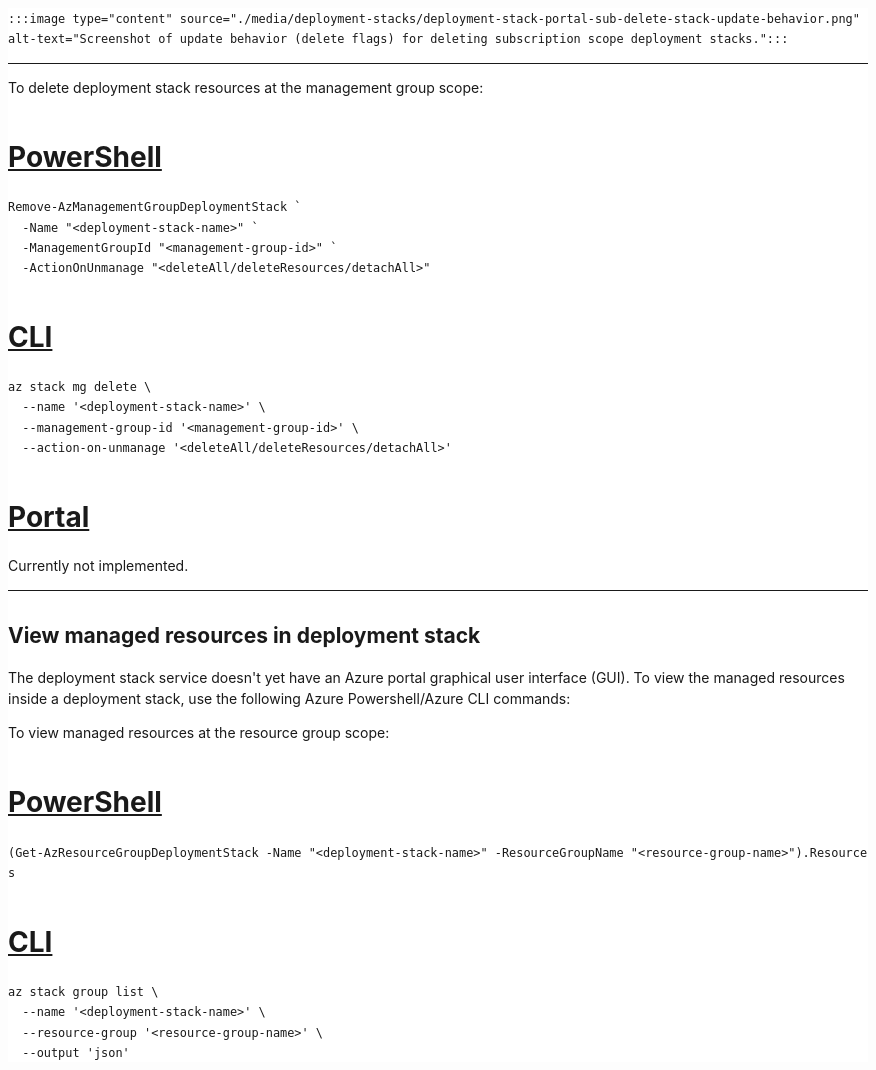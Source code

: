     :::image type="content" source="./media/deployment-stacks/deployment-stack-portal-sub-delete-stack-update-behavior.png" alt-text="Screenshot of update behavior (delete flags) for deleting subscription scope deployment stacks.":::
---

To delete deployment stack resources at the management group scope:

# [PowerShell](#tab/azure-powershell)

```azurepowershell
Remove-AzManagementGroupDeploymentStack `
  -Name "<deployment-stack-name>" `
  -ManagementGroupId "<management-group-id>" `
  -ActionOnUnmanage "<deleteAll/deleteResources/detachAll>"
```

# [CLI](#tab/azure-cli)

```azurecli
az stack mg delete \
  --name '<deployment-stack-name>' \
  --management-group-id '<management-group-id>' \
  --action-on-unmanage '<deleteAll/deleteResources/detachAll>'
```

# [Portal](#tab/azure-portal)

Currently not implemented.

---

## View managed resources in deployment stack

The deployment stack service doesn't yet have an Azure portal graphical user interface (GUI). To view the managed resources inside a deployment stack, use the following Azure Powershell/Azure CLI commands:

To view managed resources at the resource group scope:

# [PowerShell](#tab/azure-powershell)

```azurepowershell
(Get-AzResourceGroupDeploymentStack -Name "<deployment-stack-name>" -ResourceGroupName "<resource-group-name>").Resources
```

# [CLI](#tab/azure-cli)

```azurecli
az stack group list \
  --name '<deployment-stack-name>' \
  --resource-group '<resource-group-name>' \
  --output 'json'
```
